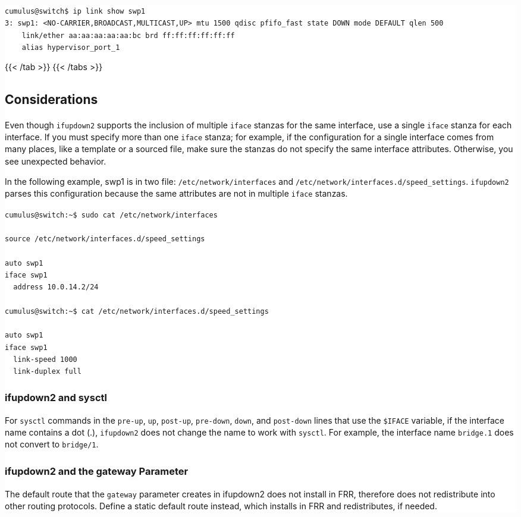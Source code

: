 ```
cumulus@switch$ ip link show swp1
3: swp1: <NO-CARRIER,BROADCAST,MULTICAST,UP> mtu 1500 qdisc pfifo_fast state DOWN mode DEFAULT qlen 500
    link/ether aa:aa:aa:aa:aa:bc brd ff:ff:ff:ff:ff:ff
    alias hypervisor_port_1
```

{{< /tab >}}
{{< /tabs >}}

## Considerations

Even though `ifupdown2` supports the inclusion of multiple `iface` stanzas for the same interface, use a single `iface` stanza for each interface. If you must specify more than one `iface` stanza; for example, if the configuration for a single interface comes from many places, like a template or a sourced file, make sure the stanzas do not specify the same interface attributes. Otherwise, you see unexpected behavior.

In the following example, swp1 is in two file: `/etc/network/interfaces` and `/etc/network/interfaces.d/speed_settings`. `ifupdown2` parses this configuration because the same attributes are not in multiple `iface` stanzas.

```
cumulus@switch:~$ sudo cat /etc/network/interfaces

source /etc/network/interfaces.d/speed_settings

auto swp1
iface swp1
  address 10.0.14.2/24

cumulus@switch:~$ cat /etc/network/interfaces.d/speed_settings

auto swp1
iface swp1
  link-speed 1000
  link-duplex full
```



### ifupdown2 and sysctl


For `sysctl` commands in the `pre-up`, `up`, `post-up`, `pre-down`, `down`, and `post-down` lines that use the
`$IFACE` variable, if the interface name contains a dot (.), `ifupdown2` does not change the name to work with `sysctl`. For example, the interface name `bridge.1` does not convert to `bridge/1`.



### ifupdown2 and the gateway Parameter


The default route that the `gateway` parameter creates in ifupdown2 does not install in FRR, therefore does not redistribute into other routing protocols. Define a static default route instead, which installs in FRR and redistributes, if needed.
